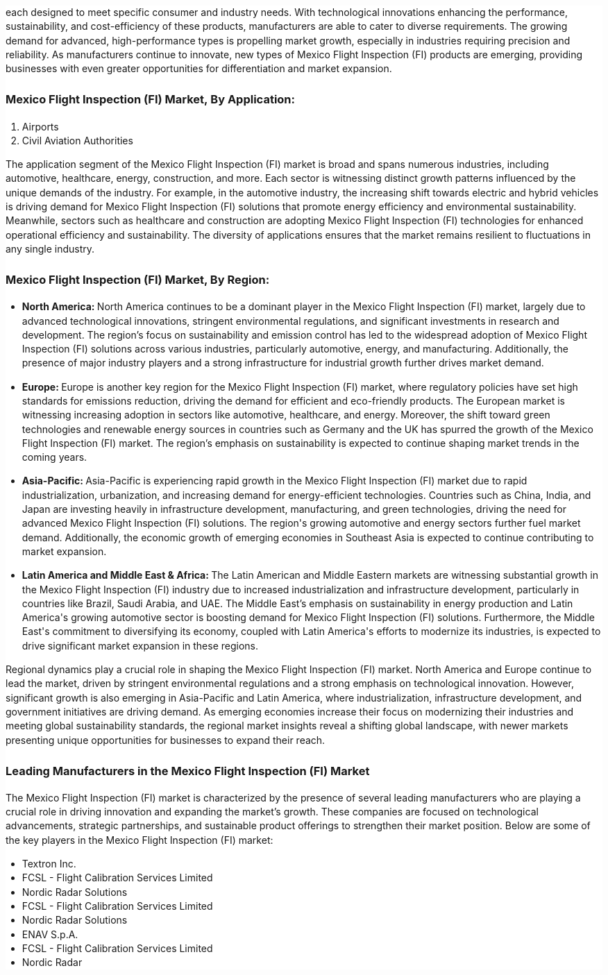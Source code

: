 each designed to meet specific consumer and industry needs. With technological innovations enhancing the performance, sustainability, and cost-efficiency of these products, manufacturers are able to cater to diverse requirements. The growing demand for advanced, high-performance types is propelling market growth, especially in industries requiring precision and reliability. As manufacturers continue to innovate, new types of Mexico Flight Inspection (FI) products are emerging, providing businesses with even greater opportunities for differentiation and market expansion.</p><h3>Mexico Flight Inspection (FI) Market,&nbsp;By Application:</h3><ol><li>Airports<li> Civil Aviation Authorities</li></ol><p>The application segment of the Mexico Flight Inspection (FI) market is broad and spans numerous industries, including automotive, healthcare, energy, construction, and more. Each sector is witnessing distinct growth patterns influenced by the unique demands of the industry. For example, in the automotive industry, the increasing shift towards electric and hybrid vehicles is driving demand for Mexico Flight Inspection (FI) solutions that promote energy efficiency and environmental sustainability. Meanwhile, sectors such as healthcare and construction are adopting Mexico Flight Inspection (FI) technologies for enhanced operational efficiency and sustainability. The diversity of applications ensures that the market remains resilient to fluctuations in any single industry.</p><h3>Mexico Flight Inspection (FI) Market, By Region:</h3><ul><li><p><strong>North America:&nbsp;</strong>North America continues to be a dominant player in the Mexico Flight Inspection (FI) market, largely due to advanced technological innovations, stringent environmental regulations, and significant investments in research and development. The region&rsquo;s focus on sustainability and emission control has led to the widespread adoption of Mexico Flight Inspection (FI) solutions across various industries, particularly automotive, energy, and manufacturing. Additionally, the presence of major industry players and a strong infrastructure for industrial growth further drives market demand.</p></li><li><p><strong><strong>Europe:&nbsp;</strong></strong>Europe is another key region for the Mexico Flight Inspection (FI) market, where regulatory policies have set high standards for emissions reduction, driving the demand for efficient and eco-friendly products. The European market is witnessing increasing adoption in sectors like automotive, healthcare, and energy. Moreover, the shift toward green technologies and renewable energy sources in countries such as Germany and the UK has spurred the growth of the Mexico Flight Inspection (FI) market. The region&rsquo;s emphasis on sustainability is expected to continue shaping market trends in the coming years.</p></li><li><p><strong><strong>Asia-Pacific:&nbsp;</strong></strong>Asia-Pacific is experiencing rapid growth in the Mexico Flight Inspection (FI) market due to rapid industrialization, urbanization, and increasing demand for energy-efficient technologies. Countries such as China, India, and Japan are investing heavily in infrastructure development, manufacturing, and green technologies, driving the need for advanced Mexico Flight Inspection (FI) solutions. The region's growing automotive and energy sectors further fuel market demand. Additionally, the economic growth of emerging economies in Southeast Asia is expected to continue contributing to market expansion.</p></li><li><p><strong><strong>Latin America and Middle East &amp; Africa:&nbsp;</strong></strong>The Latin American and Middle Eastern markets are witnessing substantial growth in the Mexico Flight Inspection (FI) industry due to increased industrialization and infrastructure development, particularly in countries like Brazil, Saudi Arabia, and UAE. The Middle East&rsquo;s emphasis on sustainability in energy production and Latin America's growing automotive sector is boosting demand for Mexico Flight Inspection (FI) solutions. Furthermore, the Middle East's commitment to diversifying its economy, coupled with Latin America's efforts to modernize its industries, is expected to drive significant market expansion in these regions.</p></li></ul><p>Regional dynamics play a crucial role in shaping the Mexico Flight Inspection (FI) market. North America and Europe continue to lead the market, driven by stringent environmental regulations and a strong emphasis on technological innovation. However, significant growth is also emerging in Asia-Pacific and Latin America, where industrialization, infrastructure development, and government initiatives are driving demand. As emerging economies increase their focus on modernizing their industries and meeting global sustainability standards, the regional market insights reveal a shifting global landscape, with newer markets presenting unique opportunities for businesses to expand their reach.</p><h3><strong>Leading Manufacturers in the Mexico Flight Inspection (FI) Market</strong></h3><p>The Mexico Flight Inspection (FI) market is characterized by the presence of several leading manufacturers who are playing a crucial role in driving innovation and expanding the market&rsquo;s growth. These companies are focused on technological advancements, strategic partnerships, and sustainable product offerings to strengthen their market position. Below are some of the key players in the Mexico Flight Inspection (FI) market:</p></div><div class="article-main__content" data-test-id="publishing-text-block"><ul><li><span class="">Textron Inc.<li> FCSL - Flight Calibration Services Limited<li> Nordic Radar Solutions<li> FCSL - Flight Calibration Services Limited<li> Nordic Radar Solutions<li> ENAV S.p.A.<li> FCSL - Flight Calibration Services Limited<li> Nordic Radar